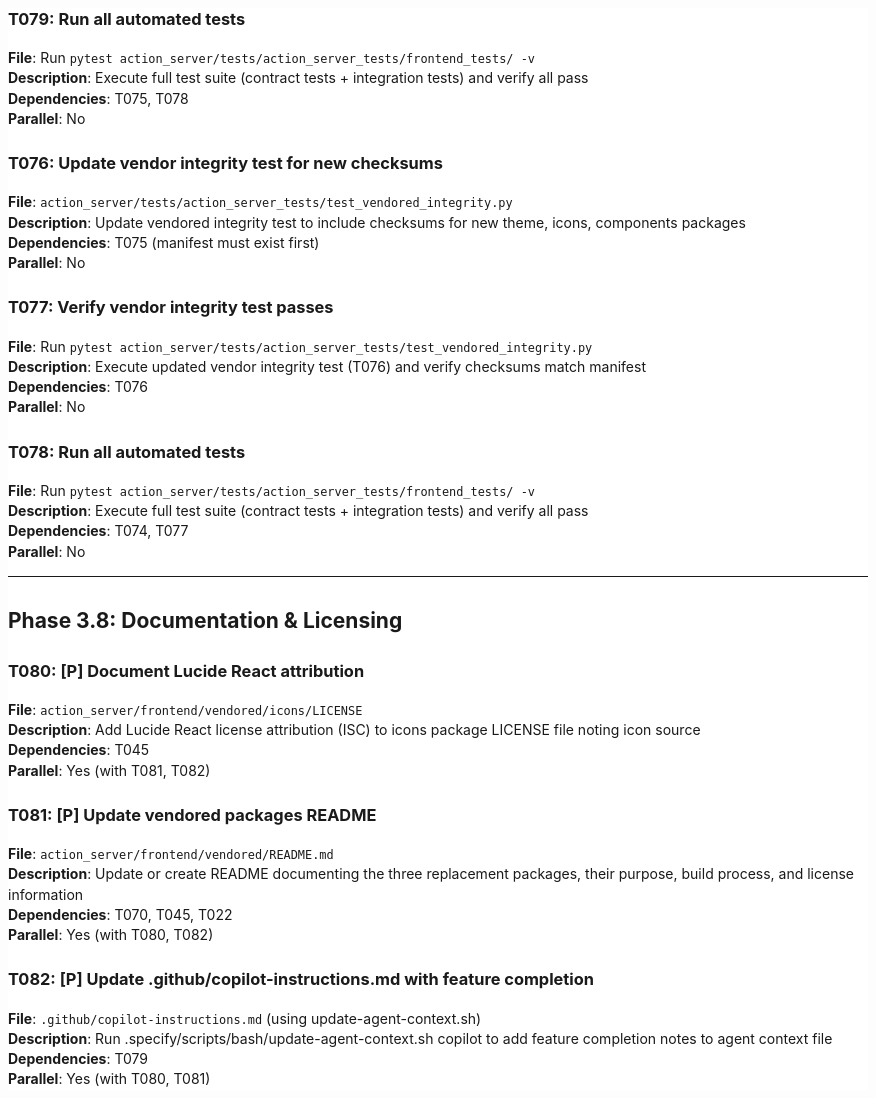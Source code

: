 ### T079: Run all automated tests
**File**: Run `pytest action_server/tests/action_server_tests/frontend_tests/ -v`  
**Description**: Execute full test suite (contract tests + integration tests) and verify all pass  
**Dependencies**: T075, T078  
**Parallel**: No

### T076: Update vendor integrity test for new checksums
**File**: `action_server/tests/action_server_tests/test_vendored_integrity.py`  
**Description**: Update vendored integrity test to include checksums for new theme, icons, components packages  
**Dependencies**: T075 (manifest must exist first)  
**Parallel**: No

### T077: Verify vendor integrity test passes
**File**: Run `pytest action_server/tests/action_server_tests/test_vendored_integrity.py`  
**Description**: Execute updated vendor integrity test (T076) and verify checksums match manifest  
**Dependencies**: T076  
**Parallel**: No

### T078: Run all automated tests
**File**: Run `pytest action_server/tests/action_server_tests/frontend_tests/ -v`  
**Description**: Execute full test suite (contract tests + integration tests) and verify all pass  
**Dependencies**: T074, T077  
**Parallel**: No

---

## Phase 3.8: Documentation & Licensing

### T080: [P] Document Lucide React attribution
**File**: `action_server/frontend/vendored/icons/LICENSE`  
**Description**: Add Lucide React license attribution (ISC) to icons package LICENSE file noting icon source  
**Dependencies**: T045  
**Parallel**: Yes (with T081, T082)

### T081: [P] Update vendored packages README
**File**: `action_server/frontend/vendored/README.md`  
**Description**: Update or create README documenting the three replacement packages, their purpose, build process, and license information  
**Dependencies**: T070, T045, T022  
**Parallel**: Yes (with T080, T082)

### T082: [P] Update .github/copilot-instructions.md with feature completion
**File**: `.github/copilot-instructions.md` (using update-agent-context.sh)  
**Description**: Run .specify/scripts/bash/update-agent-context.sh copilot to add feature completion notes to agent context file  
**Dependencies**: T079  
**Parallel**: Yes (with T080, T081)
